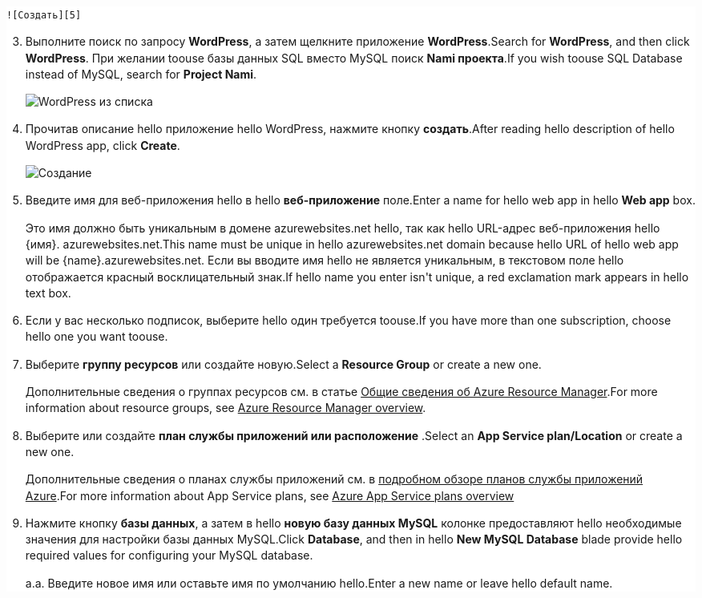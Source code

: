     ![Создать][5]
3. <span data-ttu-id="1c5b1-125">Выполните поиск по запросу **WordPress**, а затем щелкните приложение **WordPress**.</span><span class="sxs-lookup"><span data-stu-id="1c5b1-125">Search for **WordPress**, and then click **WordPress**.</span></span> <span data-ttu-id="1c5b1-126">При желании toouse базы данных SQL вместо MySQL поиск **Nami проекта**.</span><span class="sxs-lookup"><span data-stu-id="1c5b1-126">If you wish toouse SQL Database instead of MySQL, search for **Project Nami**.</span></span>
   
    ![WordPress из списка][7]
4. <span data-ttu-id="1c5b1-128">Прочитав описание hello приложение hello WordPress, нажмите кнопку **создать**.</span><span class="sxs-lookup"><span data-stu-id="1c5b1-128">After reading hello description of hello WordPress app, click **Create**.</span></span>
   
    ![Создание](./media/web-sites-php-web-site-gallery/create.png)
5. <span data-ttu-id="1c5b1-130">Введите имя для веб-приложения hello в hello **веб-приложение** поле.</span><span class="sxs-lookup"><span data-stu-id="1c5b1-130">Enter a name for hello web app in hello **Web app** box.</span></span>
   
    <span data-ttu-id="1c5b1-131">Это имя должно быть уникальным в домене azurewebsites.net hello, так как hello URL-адрес веб-приложения hello {имя}. azurewebsites.net.</span><span class="sxs-lookup"><span data-stu-id="1c5b1-131">This name must be unique in hello azurewebsites.net domain because hello URL of hello web app will be {name}.azurewebsites.net.</span></span> <span data-ttu-id="1c5b1-132">Если вы вводите имя hello не является уникальным, в текстовом поле hello отображается красный восклицательный знак.</span><span class="sxs-lookup"><span data-stu-id="1c5b1-132">If hello name you enter isn't unique, a red exclamation mark appears in hello text box.</span></span>
6. <span data-ttu-id="1c5b1-133">Если у вас несколько подписок, выберите hello один требуется toouse.</span><span class="sxs-lookup"><span data-stu-id="1c5b1-133">If you have more than one subscription, choose hello one you want toouse.</span></span> 
7. <span data-ttu-id="1c5b1-134">Выберите **группу ресурсов** или создайте новую.</span><span class="sxs-lookup"><span data-stu-id="1c5b1-134">Select a **Resource Group** or create a new one.</span></span>
   
    <span data-ttu-id="1c5b1-135">Дополнительные сведения о группах ресурсов см. в статье [Общие сведения об Azure Resource Manager](../azure-resource-manager/resource-group-overview.md).</span><span class="sxs-lookup"><span data-stu-id="1c5b1-135">For more information about resource groups, see [Azure Resource Manager overview](../azure-resource-manager/resource-group-overview.md).</span></span>
8. <span data-ttu-id="1c5b1-136">Выберите или создайте **план службы приложений или расположение** .</span><span class="sxs-lookup"><span data-stu-id="1c5b1-136">Select an **App Service plan/Location** or create a new one.</span></span>
   
    <span data-ttu-id="1c5b1-137">Дополнительные сведения о планах службы приложений см. в [подробном обзоре планов службы приложений Azure](../app-service/azure-web-sites-web-hosting-plans-in-depth-overview.md).</span><span class="sxs-lookup"><span data-stu-id="1c5b1-137">For more information about App Service plans, see [Azure App Service plans overview](../app-service/azure-web-sites-web-hosting-plans-in-depth-overview.md)</span></span>    
9. <span data-ttu-id="1c5b1-138">Нажмите кнопку **базы данных**, а затем в hello **новую базу данных MySQL** колонке предоставляют hello необходимые значения для настройки базы данных MySQL.</span><span class="sxs-lookup"><span data-stu-id="1c5b1-138">Click **Database**, and then in hello **New MySQL Database** blade provide hello required values for configuring your MySQL database.</span></span>
   
    <span data-ttu-id="1c5b1-139">а.</span><span class="sxs-lookup"><span data-stu-id="1c5b1-139">a.</span></span> <span data-ttu-id="1c5b1-140">Введите новое имя или оставьте имя по умолчанию hello.</span><span class="sxs-lookup"><span data-stu-id="1c5b1-140">Enter a new name or leave hello default name.</span></span>
   

[5]: ./media/web-sites-php-web-site-gallery/startmarketplace.png
[7]: ./media/web-sites-php-web-site-gallery/search-web-app.png
[browse]: ./media/web-sites-php-web-site-gallery/browse-web.png